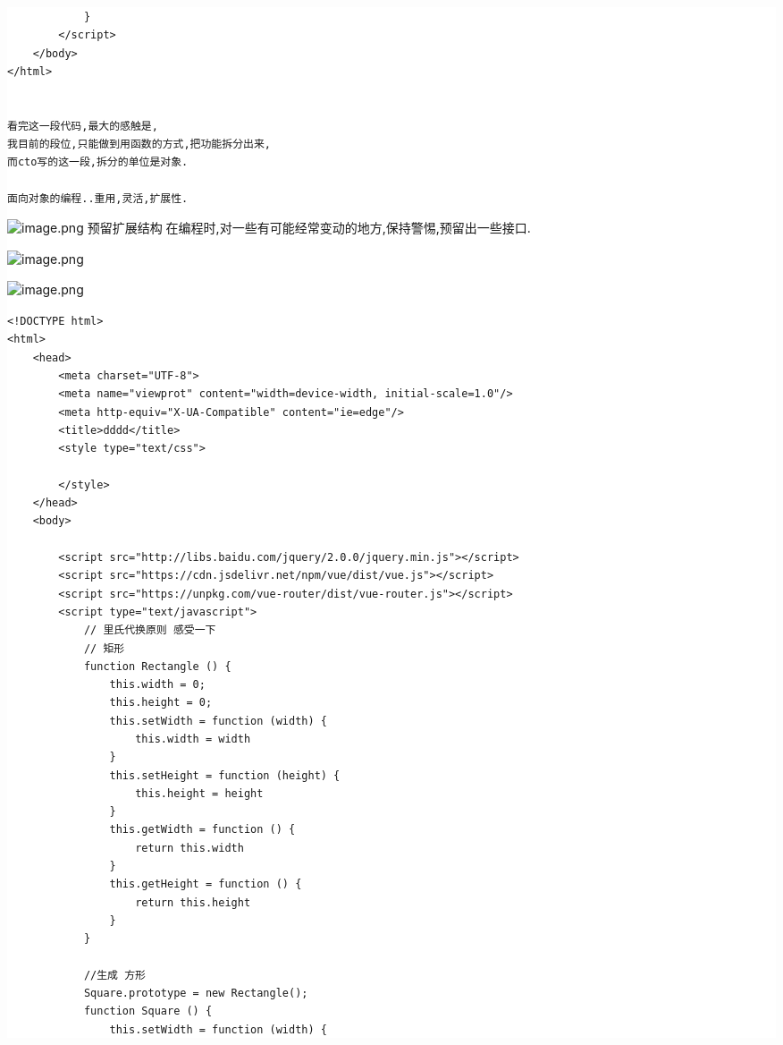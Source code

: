 ```
            }
        </script>
    </body>
</html>


看完这一段代码,最大的感触是,
我目前的段位,只能做到用函数的方式,把功能拆分出来,
而cto写的这一段,拆分的单位是对象.

面向对象的编程..重用,灵活,扩展性.

```


![image.png](https://upload-images.jianshu.io/upload_images/13637909-2954a878e4dd4576.png?imageMogr2/auto-orient/strip%7CimageView2/2/w/1240)
预留扩展结构
在编程时,对一些有可能经常变动的地方,保持警惕,预留出一些接口.


![image.png](https://upload-images.jianshu.io/upload_images/13637909-72e03d6cf40b1eed.png?imageMogr2/auto-orient/strip%7CimageView2/2/w/1240)

![image.png](https://upload-images.jianshu.io/upload_images/13637909-bdc4f41aebe6b5d7.png?imageMogr2/auto-orient/strip%7CimageView2/2/w/1240)
```
<!DOCTYPE html>
<html>
    <head>
        <meta charset="UTF-8">
        <meta name="viewprot" content="width=device-width, initial-scale=1.0"/>
        <meta http-equiv="X-UA-Compatible" content="ie=edge"/>
        <title>dddd</title>
        <style type="text/css">
            
        </style>
    </head>
    <body>
         
        <script src="http://libs.baidu.com/jquery/2.0.0/jquery.min.js"></script>
        <script src="https://cdn.jsdelivr.net/npm/vue/dist/vue.js"></script>
        <script src="https://unpkg.com/vue-router/dist/vue-router.js"></script>
        <script type="text/javascript">
            // 里氏代换原则 感受一下
            // 矩形
            function Rectangle () {
            	this.width = 0;
            	this.height = 0;
            	this.setWidth = function (width) {
            		this.width = width
            	}
            	this.setHeight = function (height) {
            		this.height = height
            	}
            	this.getWidth = function () {
            		return this.width
            	}
            	this.getHeight = function () {
            		return this.height
            	}
            }
            
            //生成 方形
            Square.prototype = new Rectangle();
            function Square () {
            	this.setWidth = function (width) {
```